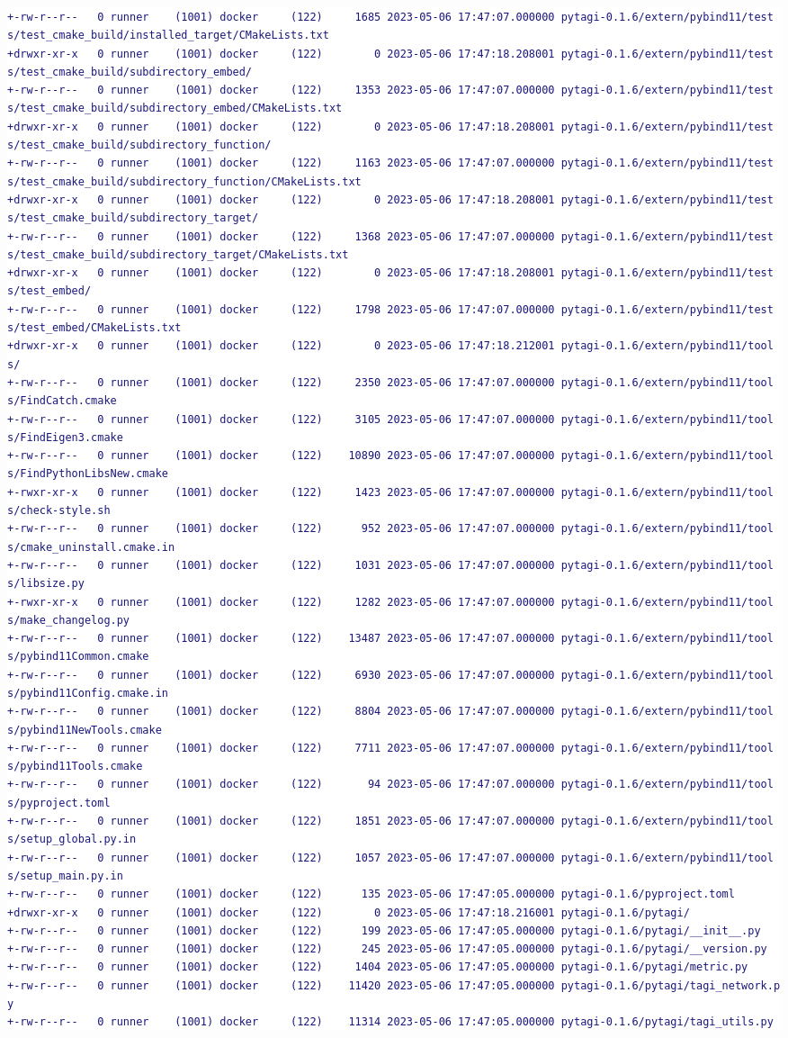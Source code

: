 ```diff
+-rw-r--r--   0 runner    (1001) docker     (122)     1685 2023-05-06 17:47:07.000000 pytagi-0.1.6/extern/pybind11/tests/test_cmake_build/installed_target/CMakeLists.txt
+drwxr-xr-x   0 runner    (1001) docker     (122)        0 2023-05-06 17:47:18.208001 pytagi-0.1.6/extern/pybind11/tests/test_cmake_build/subdirectory_embed/
+-rw-r--r--   0 runner    (1001) docker     (122)     1353 2023-05-06 17:47:07.000000 pytagi-0.1.6/extern/pybind11/tests/test_cmake_build/subdirectory_embed/CMakeLists.txt
+drwxr-xr-x   0 runner    (1001) docker     (122)        0 2023-05-06 17:47:18.208001 pytagi-0.1.6/extern/pybind11/tests/test_cmake_build/subdirectory_function/
+-rw-r--r--   0 runner    (1001) docker     (122)     1163 2023-05-06 17:47:07.000000 pytagi-0.1.6/extern/pybind11/tests/test_cmake_build/subdirectory_function/CMakeLists.txt
+drwxr-xr-x   0 runner    (1001) docker     (122)        0 2023-05-06 17:47:18.208001 pytagi-0.1.6/extern/pybind11/tests/test_cmake_build/subdirectory_target/
+-rw-r--r--   0 runner    (1001) docker     (122)     1368 2023-05-06 17:47:07.000000 pytagi-0.1.6/extern/pybind11/tests/test_cmake_build/subdirectory_target/CMakeLists.txt
+drwxr-xr-x   0 runner    (1001) docker     (122)        0 2023-05-06 17:47:18.208001 pytagi-0.1.6/extern/pybind11/tests/test_embed/
+-rw-r--r--   0 runner    (1001) docker     (122)     1798 2023-05-06 17:47:07.000000 pytagi-0.1.6/extern/pybind11/tests/test_embed/CMakeLists.txt
+drwxr-xr-x   0 runner    (1001) docker     (122)        0 2023-05-06 17:47:18.212001 pytagi-0.1.6/extern/pybind11/tools/
+-rw-r--r--   0 runner    (1001) docker     (122)     2350 2023-05-06 17:47:07.000000 pytagi-0.1.6/extern/pybind11/tools/FindCatch.cmake
+-rw-r--r--   0 runner    (1001) docker     (122)     3105 2023-05-06 17:47:07.000000 pytagi-0.1.6/extern/pybind11/tools/FindEigen3.cmake
+-rw-r--r--   0 runner    (1001) docker     (122)    10890 2023-05-06 17:47:07.000000 pytagi-0.1.6/extern/pybind11/tools/FindPythonLibsNew.cmake
+-rwxr-xr-x   0 runner    (1001) docker     (122)     1423 2023-05-06 17:47:07.000000 pytagi-0.1.6/extern/pybind11/tools/check-style.sh
+-rw-r--r--   0 runner    (1001) docker     (122)      952 2023-05-06 17:47:07.000000 pytagi-0.1.6/extern/pybind11/tools/cmake_uninstall.cmake.in
+-rw-r--r--   0 runner    (1001) docker     (122)     1031 2023-05-06 17:47:07.000000 pytagi-0.1.6/extern/pybind11/tools/libsize.py
+-rwxr-xr-x   0 runner    (1001) docker     (122)     1282 2023-05-06 17:47:07.000000 pytagi-0.1.6/extern/pybind11/tools/make_changelog.py
+-rw-r--r--   0 runner    (1001) docker     (122)    13487 2023-05-06 17:47:07.000000 pytagi-0.1.6/extern/pybind11/tools/pybind11Common.cmake
+-rw-r--r--   0 runner    (1001) docker     (122)     6930 2023-05-06 17:47:07.000000 pytagi-0.1.6/extern/pybind11/tools/pybind11Config.cmake.in
+-rw-r--r--   0 runner    (1001) docker     (122)     8804 2023-05-06 17:47:07.000000 pytagi-0.1.6/extern/pybind11/tools/pybind11NewTools.cmake
+-rw-r--r--   0 runner    (1001) docker     (122)     7711 2023-05-06 17:47:07.000000 pytagi-0.1.6/extern/pybind11/tools/pybind11Tools.cmake
+-rw-r--r--   0 runner    (1001) docker     (122)       94 2023-05-06 17:47:07.000000 pytagi-0.1.6/extern/pybind11/tools/pyproject.toml
+-rw-r--r--   0 runner    (1001) docker     (122)     1851 2023-05-06 17:47:07.000000 pytagi-0.1.6/extern/pybind11/tools/setup_global.py.in
+-rw-r--r--   0 runner    (1001) docker     (122)     1057 2023-05-06 17:47:07.000000 pytagi-0.1.6/extern/pybind11/tools/setup_main.py.in
+-rw-r--r--   0 runner    (1001) docker     (122)      135 2023-05-06 17:47:05.000000 pytagi-0.1.6/pyproject.toml
+drwxr-xr-x   0 runner    (1001) docker     (122)        0 2023-05-06 17:47:18.216001 pytagi-0.1.6/pytagi/
+-rw-r--r--   0 runner    (1001) docker     (122)      199 2023-05-06 17:47:05.000000 pytagi-0.1.6/pytagi/__init__.py
+-rw-r--r--   0 runner    (1001) docker     (122)      245 2023-05-06 17:47:05.000000 pytagi-0.1.6/pytagi/__version.py
+-rw-r--r--   0 runner    (1001) docker     (122)     1404 2023-05-06 17:47:05.000000 pytagi-0.1.6/pytagi/metric.py
+-rw-r--r--   0 runner    (1001) docker     (122)    11420 2023-05-06 17:47:05.000000 pytagi-0.1.6/pytagi/tagi_network.py
+-rw-r--r--   0 runner    (1001) docker     (122)    11314 2023-05-06 17:47:05.000000 pytagi-0.1.6/pytagi/tagi_utils.py
```
